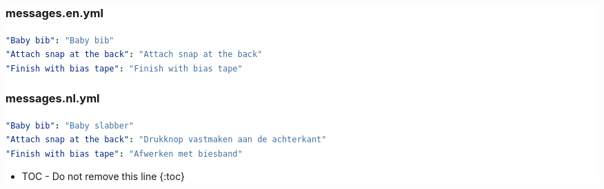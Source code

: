 ### messages.en.yml

```yml
"Baby bib": "Baby bib"
"Attach snap at the back": "Attach snap at the back"
"Finish with bias tape": "Finish with bias tape"
```

### messages.nl.yml

```yml
"Baby bib": "Baby slabber"
"Attach snap at the back": "Drukknop vastmaken aan de achterkant"
"Finish with bias tape": "Afwerken met biesband"
```

* TOC - Do not remove this line
{:toc}



